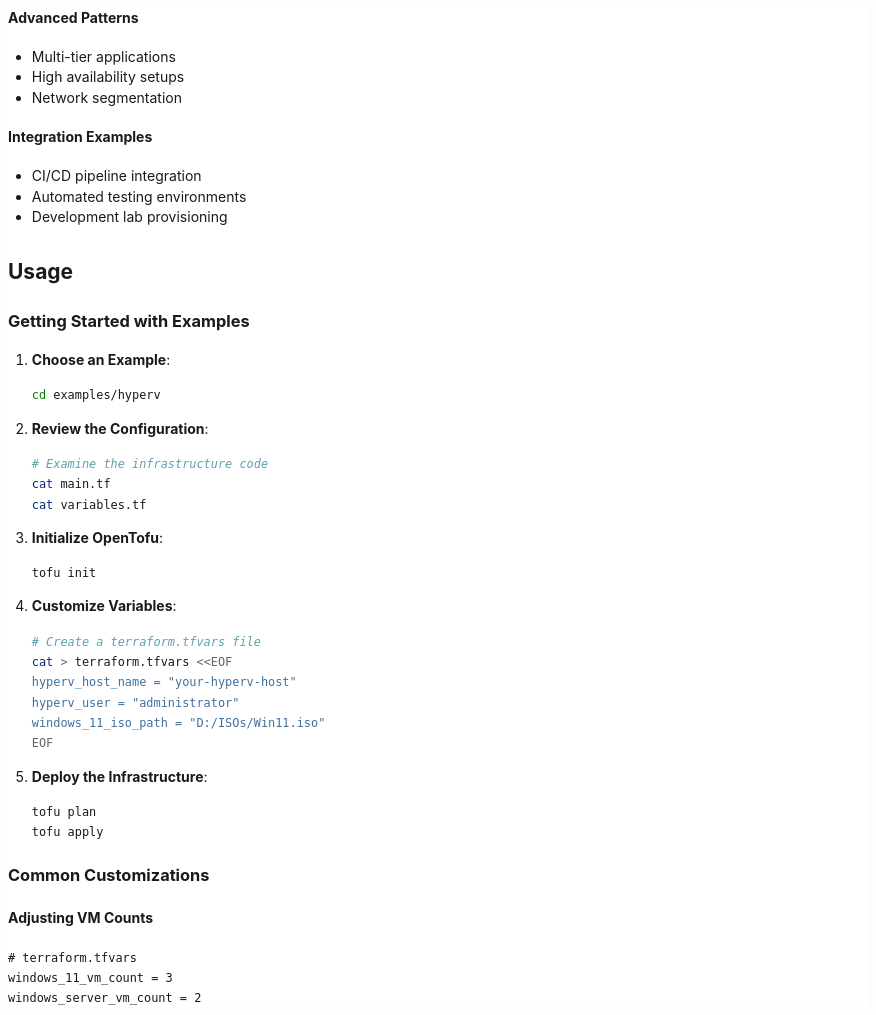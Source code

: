 #### Advanced Patterns
- Multi-tier applications
- High availability setups
- Network segmentation

#### Integration Examples
- CI/CD pipeline integration
- Automated testing environments
- Development lab provisioning

## Usage

### Getting Started with Examples

1. **Choose an Example**:
   ```bash
   cd examples/hyperv
   ```

2. **Review the Configuration**:
   ```bash
   # Examine the infrastructure code
   cat main.tf
   cat variables.tf
   ```

3. **Initialize OpenTofu**:
   ```bash
   tofu init
   ```

4. **Customize Variables**:
   ```bash
   # Create a terraform.tfvars file
   cat > terraform.tfvars <<EOF
   hyperv_host_name = "your-hyperv-host"
   hyperv_user = "administrator"
   windows_11_iso_path = "D:/ISOs/Win11.iso"
   EOF
   ```

5. **Deploy the Infrastructure**:
   ```bash
   tofu plan
   tofu apply
   ```

### Common Customizations

#### Adjusting VM Counts
```hcl
# terraform.tfvars
windows_11_vm_count = 3
windows_server_vm_count = 2
```
